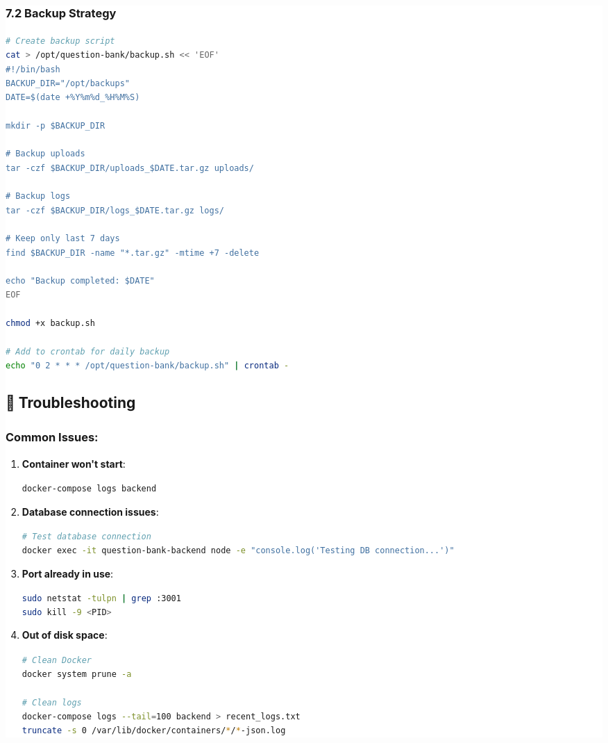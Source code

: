 
### 7.2 Backup Strategy

```bash
# Create backup script
cat > /opt/question-bank/backup.sh << 'EOF'
#!/bin/bash
BACKUP_DIR="/opt/backups"
DATE=$(date +%Y%m%d_%H%M%S)

mkdir -p $BACKUP_DIR

# Backup uploads
tar -czf $BACKUP_DIR/uploads_$DATE.tar.gz uploads/

# Backup logs
tar -czf $BACKUP_DIR/logs_$DATE.tar.gz logs/

# Keep only last 7 days
find $BACKUP_DIR -name "*.tar.gz" -mtime +7 -delete

echo "Backup completed: $DATE"
EOF

chmod +x backup.sh

# Add to crontab for daily backup
echo "0 2 * * * /opt/question-bank/backup.sh" | crontab -
```

## 🔧 Troubleshooting

### Common Issues:

1. **Container won't start**:
   ```bash
   docker-compose logs backend
   ```

2. **Database connection issues**:
   ```bash
   # Test database connection
   docker exec -it question-bank-backend node -e "console.log('Testing DB connection...')"
   ```

3. **Port already in use**:
   ```bash
   sudo netstat -tulpn | grep :3001
   sudo kill -9 <PID>
   ```

4. **Out of disk space**:
   ```bash
   # Clean Docker
   docker system prune -a
   
   # Clean logs
   docker-compose logs --tail=100 backend > recent_logs.txt
   truncate -s 0 /var/lib/docker/containers/*/*-json.log
   ```
